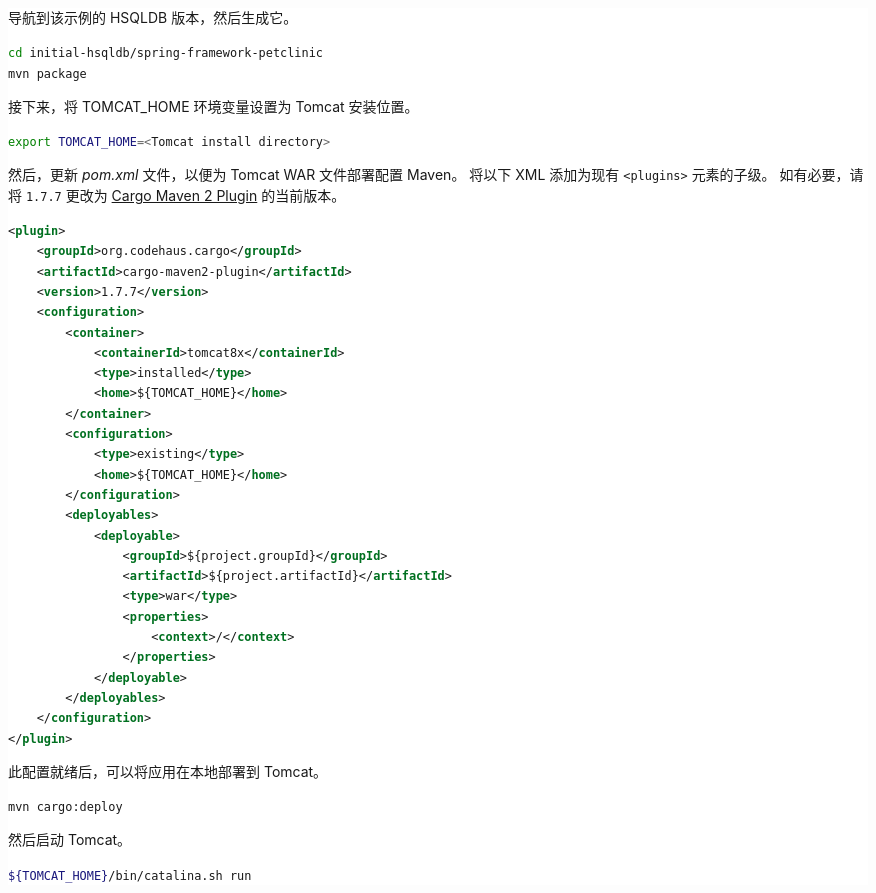 导航到该示例的 HSQLDB 版本，然后生成它。

```bash
cd initial-hsqldb/spring-framework-petclinic
mvn package
```

接下来，将 TOMCAT_HOME 环境变量设置为 Tomcat 安装位置。

```bash
export TOMCAT_HOME=<Tomcat install directory>
```

然后，更新 *pom.xml* 文件，以便为 Tomcat WAR 文件部署配置 Maven。 将以下 XML 添加为现有 `<plugins>` 元素的子级。 如有必要，请将 `1.7.7` 更改为 [Cargo Maven 2 Plugin](https://mvnrepository.com/artifact/org.codehaus.cargo/cargo-maven2-plugin) 的当前版本。

```xml
<plugin>
    <groupId>org.codehaus.cargo</groupId>
    <artifactId>cargo-maven2-plugin</artifactId>
    <version>1.7.7</version>
    <configuration>
        <container>
            <containerId>tomcat8x</containerId>
            <type>installed</type>
            <home>${TOMCAT_HOME}</home>
        </container>
        <configuration>
            <type>existing</type>
            <home>${TOMCAT_HOME}</home>
        </configuration>
        <deployables>
            <deployable>
                <groupId>${project.groupId}</groupId>
                <artifactId>${project.artifactId}</artifactId>
                <type>war</type>
                <properties>
                    <context>/</context>
                </properties>
            </deployable>
        </deployables>
    </configuration>
</plugin>
```

此配置就绪后，可以将应用在本地部署到 Tomcat。

```bash
mvn cargo:deploy
```

然后启动 Tomcat。

```bash
${TOMCAT_HOME}/bin/catalina.sh run
```
